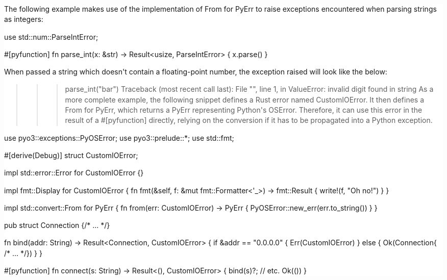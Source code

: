 The following example makes use of the implementation of From<ParseIntError> for PyErr to raise exceptions encountered when parsing strings as integers:

use std::num::ParseIntError;

#[pyfunction]
fn parse_int(x: &str) -> Result<usize, ParseIntError> {
    x.parse()
}

When passed a string which doesn't contain a floating-point number, the exception raised will look like the below:

>>> parse_int("bar")
Traceback (most recent call last):
  File "<stdin>", line 1, in <module>
ValueError: invalid digit found in string
As a more complete example, the following snippet defines a Rust error named CustomIOError. It then defines a From<CustomIOError> for PyErr, which returns a PyErr representing Python's OSError. Therefore, it can use this error in the result of a #[pyfunction] directly, relying on the conversion if it has to be propagated into a Python exception.

use pyo3::exceptions::PyOSError;
use pyo3::prelude::*;
use std::fmt;

#[derive(Debug)]
struct CustomIOError;

impl std::error::Error for CustomIOError {}

impl fmt::Display for CustomIOError {
    fn fmt(&self, f: &mut fmt::Formatter<'_>) -> fmt::Result {
        write!(f, "Oh no!")
    }
}

impl std::convert::From<CustomIOError> for PyErr {
    fn from(err: CustomIOError) -> PyErr {
        PyOSError::new_err(err.to_string())
    }
}

pub struct Connection {/* ... */}

fn bind(addr: String) -> Result<Connection, CustomIOError> {
    if &addr == "0.0.0.0" {
        Err(CustomIOError)
    } else {
        Ok(Connection{ /* ... */})
    }
}

#[pyfunction]
fn connect(s: String) -> Result<(), CustomIOError> {
    bind(s)?;
    // etc.
    Ok(())
}
